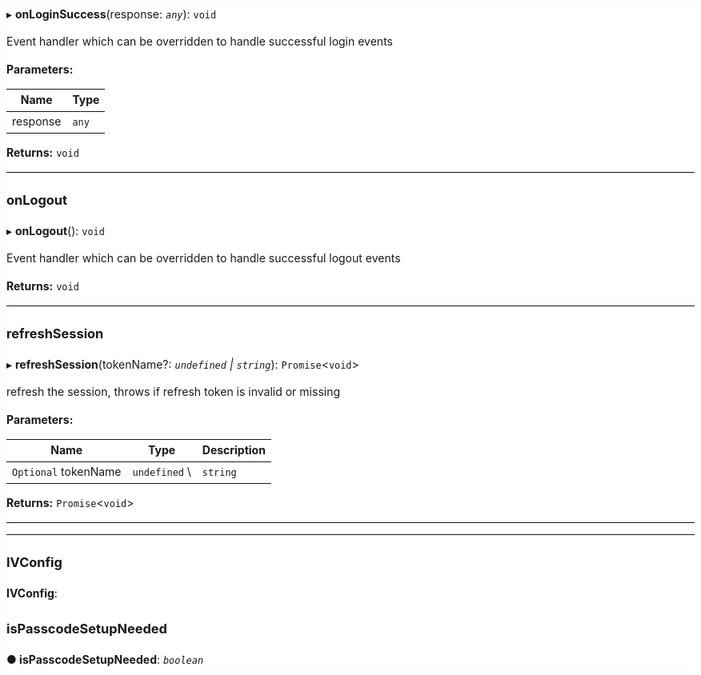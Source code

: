 ▸ **onLoginSuccess**(response: *`any`*): `void`

Event handler which can be overridden to handle successful login events

**Parameters:**

| Name     | Type  |
| -------- | ----- |
| response | `any` |


**Returns:** `void`

* * *

<a id="iionicauth.onlogout"></a>

### onLogout

▸ **onLogout**(): `void`

Event handler which can be overridden to handle successful logout events

**Returns:** `void`

* * *

<a id="iionicauth.refreshsession"></a>

### refreshSession

▸ **refreshSession**(tokenName?: *`undefined` \| `string`*): `Promise`<`void`>

refresh the session, throws if refresh token is invalid or missing

**Parameters:**

| Name                 | Type           | Description                                                                                           |
| -------------------- | -------------- | ----------------------------------------------------------------------------------------------------- |
| `Optional` tokenName | `undefined` \ | `string` | Optional token name, only used when multiple tokens are required (Azure specific feature). |


**Returns:** `Promise`<`void`>

* * *

* * *

<a id="ivconfig"></a>

### IVConfig

**IVConfig**:

<a id="ivconfig.ispasscodesetupneeded"></a>

### isPasscodeSetupNeeded

**● isPasscodeSetupNeeded**: *`boolean`*
